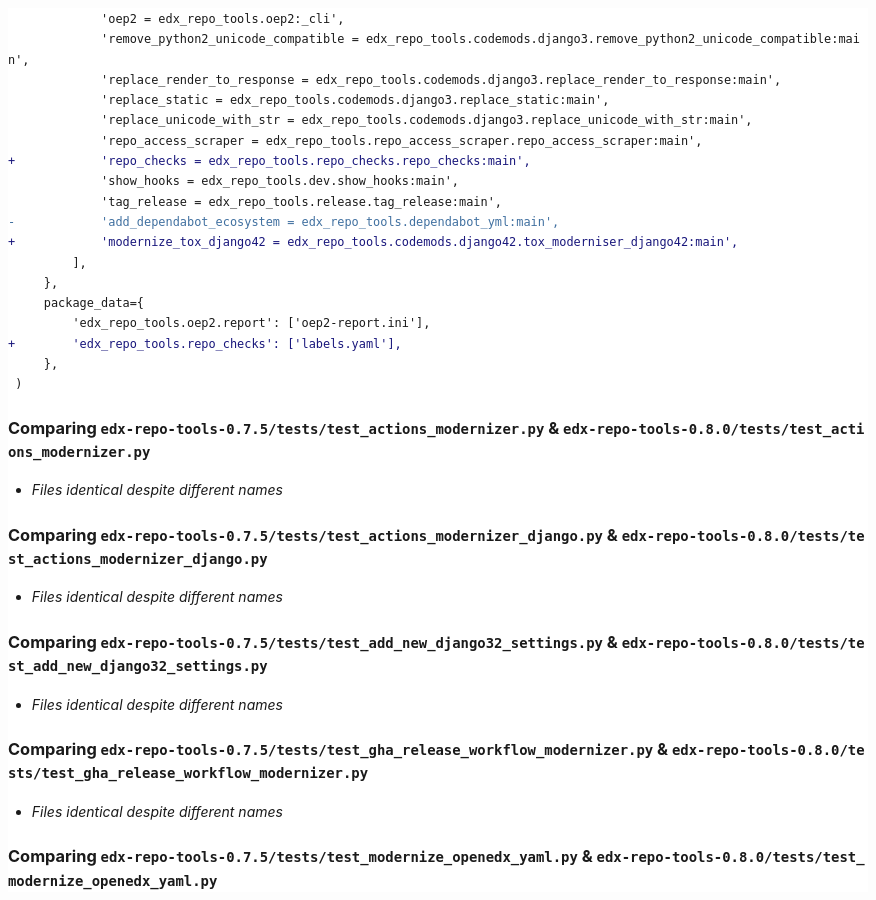 ```diff
             'oep2 = edx_repo_tools.oep2:_cli',
             'remove_python2_unicode_compatible = edx_repo_tools.codemods.django3.remove_python2_unicode_compatible:main',
             'replace_render_to_response = edx_repo_tools.codemods.django3.replace_render_to_response:main',
             'replace_static = edx_repo_tools.codemods.django3.replace_static:main',
             'replace_unicode_with_str = edx_repo_tools.codemods.django3.replace_unicode_with_str:main',
             'repo_access_scraper = edx_repo_tools.repo_access_scraper.repo_access_scraper:main',
+            'repo_checks = edx_repo_tools.repo_checks.repo_checks:main',
             'show_hooks = edx_repo_tools.dev.show_hooks:main',
             'tag_release = edx_repo_tools.release.tag_release:main',
-            'add_dependabot_ecosystem = edx_repo_tools.dependabot_yml:main',
+            'modernize_tox_django42 = edx_repo_tools.codemods.django42.tox_moderniser_django42:main',
         ],
     },
     package_data={
         'edx_repo_tools.oep2.report': ['oep2-report.ini'],
+        'edx_repo_tools.repo_checks': ['labels.yaml'],
     },
 )
```

### Comparing `edx-repo-tools-0.7.5/tests/test_actions_modernizer.py` & `edx-repo-tools-0.8.0/tests/test_actions_modernizer.py`

 * *Files identical despite different names*

### Comparing `edx-repo-tools-0.7.5/tests/test_actions_modernizer_django.py` & `edx-repo-tools-0.8.0/tests/test_actions_modernizer_django.py`

 * *Files identical despite different names*

### Comparing `edx-repo-tools-0.7.5/tests/test_add_new_django32_settings.py` & `edx-repo-tools-0.8.0/tests/test_add_new_django32_settings.py`

 * *Files identical despite different names*

### Comparing `edx-repo-tools-0.7.5/tests/test_gha_release_workflow_modernizer.py` & `edx-repo-tools-0.8.0/tests/test_gha_release_workflow_modernizer.py`

 * *Files identical despite different names*

### Comparing `edx-repo-tools-0.7.5/tests/test_modernize_openedx_yaml.py` & `edx-repo-tools-0.8.0/tests/test_modernize_openedx_yaml.py`
